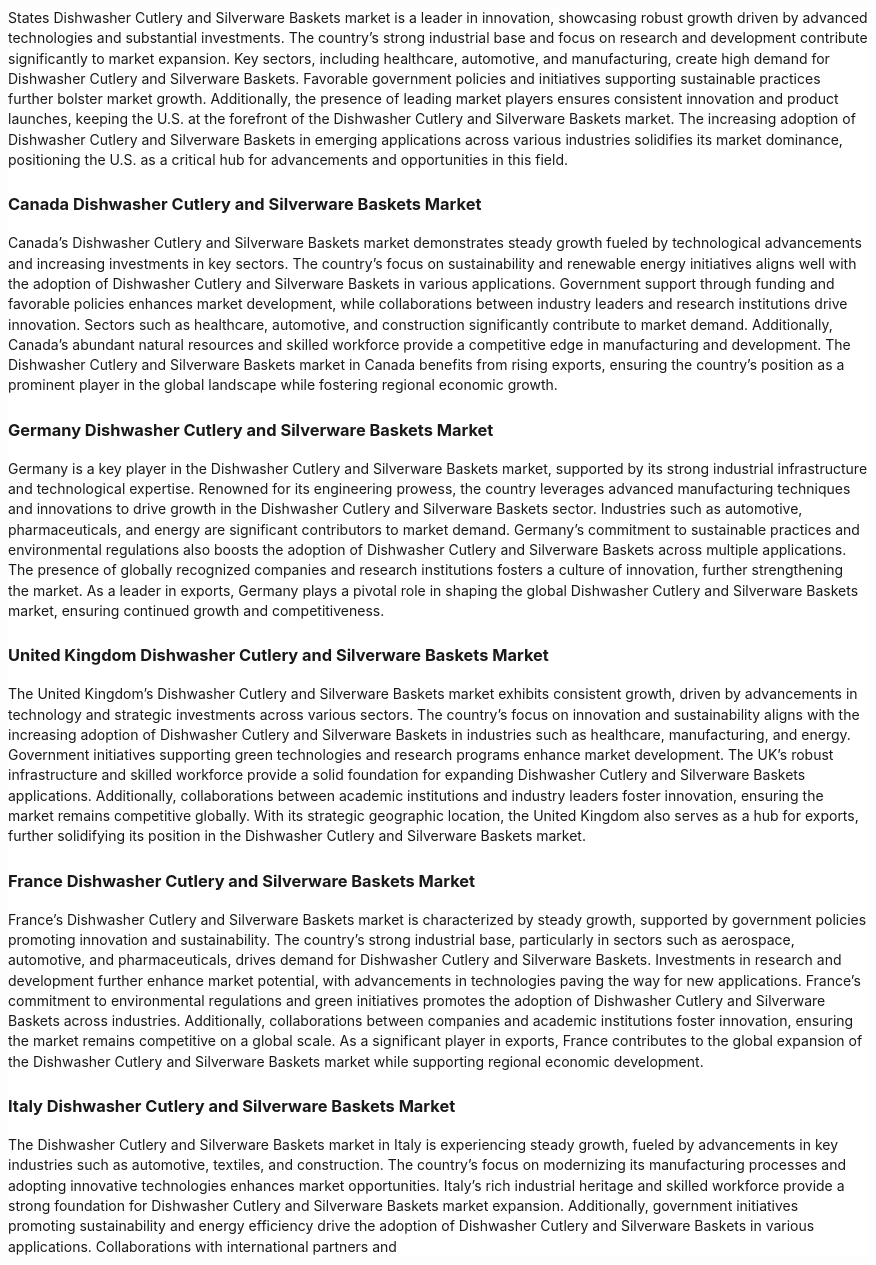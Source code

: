 States Dishwasher Cutlery and Silverware Baskets market is a leader in innovation, showcasing robust growth driven by advanced technologies and substantial investments. The country&rsquo;s strong industrial base and focus on research and development contribute significantly to market expansion. Key sectors, including healthcare, automotive, and manufacturing, create high demand for Dishwasher Cutlery and Silverware Baskets. Favorable government policies and initiatives supporting sustainable practices further bolster market growth. Additionally, the presence of leading market players ensures consistent innovation and product launches, keeping the U.S. at the forefront of the Dishwasher Cutlery and Silverware Baskets market. The increasing adoption of Dishwasher Cutlery and Silverware Baskets in emerging applications across various industries solidifies its market dominance, positioning the U.S. as a critical hub for advancements and opportunities in this field.</p><h3>Canada Dishwasher Cutlery and Silverware Baskets Market</h3><p>Canada&rsquo;s Dishwasher Cutlery and Silverware Baskets market demonstrates steady growth fueled by technological advancements and increasing investments in key sectors. The country&rsquo;s focus on sustainability and renewable energy initiatives aligns well with the adoption of Dishwasher Cutlery and Silverware Baskets in various applications. Government support through funding and favorable policies enhances market development, while collaborations between industry leaders and research institutions drive innovation. Sectors such as healthcare, automotive, and construction significantly contribute to market demand. Additionally, Canada&rsquo;s abundant natural resources and skilled workforce provide a competitive edge in manufacturing and development. The Dishwasher Cutlery and Silverware Baskets market in Canada benefits from rising exports, ensuring the country&rsquo;s position as a prominent player in the global landscape while fostering regional economic growth.</p><h3>Germany Dishwasher Cutlery and Silverware Baskets Market</h3><p>Germany is a key player in the Dishwasher Cutlery and Silverware Baskets market, supported by its strong industrial infrastructure and technological expertise. Renowned for its engineering prowess, the country leverages advanced manufacturing techniques and innovations to drive growth in the Dishwasher Cutlery and Silverware Baskets sector. Industries such as automotive, pharmaceuticals, and energy are significant contributors to market demand. Germany&rsquo;s commitment to sustainable practices and environmental regulations also boosts the adoption of Dishwasher Cutlery and Silverware Baskets across multiple applications. The presence of globally recognized companies and research institutions fosters a culture of innovation, further strengthening the market. As a leader in exports, Germany plays a pivotal role in shaping the global Dishwasher Cutlery and Silverware Baskets market, ensuring continued growth and competitiveness.</p><h3>United Kingdom Dishwasher Cutlery and Silverware Baskets Market</h3><p>The United Kingdom&rsquo;s Dishwasher Cutlery and Silverware Baskets market exhibits consistent growth, driven by advancements in technology and strategic investments across various sectors. The country&rsquo;s focus on innovation and sustainability aligns with the increasing adoption of Dishwasher Cutlery and Silverware Baskets in industries such as healthcare, manufacturing, and energy. Government initiatives supporting green technologies and research programs enhance market development. The UK&rsquo;s robust infrastructure and skilled workforce provide a solid foundation for expanding Dishwasher Cutlery and Silverware Baskets applications. Additionally, collaborations between academic institutions and industry leaders foster innovation, ensuring the market remains competitive globally. With its strategic geographic location, the United Kingdom also serves as a hub for exports, further solidifying its position in the Dishwasher Cutlery and Silverware Baskets market.</p><h3>France Dishwasher Cutlery and Silverware Baskets Market</h3><p>France&rsquo;s Dishwasher Cutlery and Silverware Baskets market is characterized by steady growth, supported by government policies promoting innovation and sustainability. The country&rsquo;s strong industrial base, particularly in sectors such as aerospace, automotive, and pharmaceuticals, drives demand for Dishwasher Cutlery and Silverware Baskets. Investments in research and development further enhance market potential, with advancements in technologies paving the way for new applications. France&rsquo;s commitment to environmental regulations and green initiatives promotes the adoption of Dishwasher Cutlery and Silverware Baskets across industries. Additionally, collaborations between companies and academic institutions foster innovation, ensuring the market remains competitive on a global scale. As a significant player in exports, France contributes to the global expansion of the Dishwasher Cutlery and Silverware Baskets market while supporting regional economic development.</p><h3>Italy Dishwasher Cutlery and Silverware Baskets Market</h3><p>The Dishwasher Cutlery and Silverware Baskets market in Italy is experiencing steady growth, fueled by advancements in key industries such as automotive, textiles, and construction. The country&rsquo;s focus on modernizing its manufacturing processes and adopting innovative technologies enhances market opportunities. Italy&rsquo;s rich industrial heritage and skilled workforce provide a strong foundation for Dishwasher Cutlery and Silverware Baskets market expansion. Additionally, government initiatives promoting sustainability and energy efficiency drive the adoption of Dishwasher Cutlery and Silverware Baskets in various applications. Collaborations with international partners and
